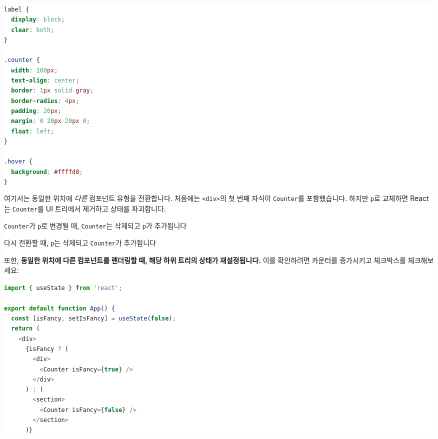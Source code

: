 ```css
label {
  display: block;
  clear: both;
}

.counter {
  width: 100px;
  text-align: center;
  border: 1px solid gray;
  border-radius: 4px;
  padding: 20px;
  margin: 0 20px 20px 0;
  float: left;
}

.hover {
  background: #ffffd8;
}
```

</Sandpack>

여기서는 동일한 위치에 _다른_ 컴포넌트 유형을 전환합니다. 처음에는 `<div>`의 첫 번째 자식이 `Counter`를 포함했습니다. 하지만 `p`로 교체하면 React는 `Counter`를 UI 트리에서 제거하고 상태를 파괴합니다.

<DiagramGroup>

<Diagram name="preserving_state_diff_pt1" height={290} width={753} alt="세 섹션이 화살표로 구분된 다이어그램. 첫 번째 섹션에는 'div'로 표시된 React 컴포넌트가 있으며, 'count' 상태 버블이 값 3인 'Counter' 자식이 있습니다. 중간 섹션에는 동일한
'div' 부모가 있지만, 자식 컴포넌트는 삭제되었으며, 노란색 'poof' 이미지로 표시됩니다. 세 번째 섹션에는 동일한 'div' 부모가 있으며, 이제 노란색으로 강조된 새로운 자식 'p'가 있습니다.">

`Counter`가 `p`로 변경될 때, `Counter`는 삭제되고 `p`가 추가됩니다

</Diagram>

</DiagramGroup>

<DiagramGroup>

<Diagram name="preserving_state_diff_pt2" height={290} width={753} alt="세 섹션이 화살표로 구분된 다이어그램. 첫 번째 섹션에는 'p'로 표시된 React 컴포넌트가 있습니다. 중간 섹션에는 동일한 'div' 부모가 있지만, 자식 컴포넌트는 삭제되었으며, 노란색 'poof' 이미지로 표시됩니다. 세 번째 섹션에는 동일한 'div' 부모가 있으며, 이제 노란색으로 강조된 새로운 자식 'Counter'가 있으며, 'count' 상태 버블이 값 0으로 설정되어 있습니다.">

다시 전환할 때, `p`는 삭제되고 `Counter`가 추가됩니다

</Diagram>

</DiagramGroup>

또한, **동일한 위치에 다른 컴포넌트를 렌더링할 때, 해당 하위 트리의 상태가 재설정됩니다.** 이를 확인하려면 카운터를 증가시키고 체크박스를 체크해보세요:

<Sandpack>

```js
import { useState } from 'react';

export default function App() {
  const [isFancy, setIsFancy] = useState(false);
  return (
    <div>
      {isFancy ? (
        <div>
          <Counter isFancy={true} /> 
        </div>
      ) : (
        <section>
          <Counter isFancy={false} />
        </section>
      )}
```